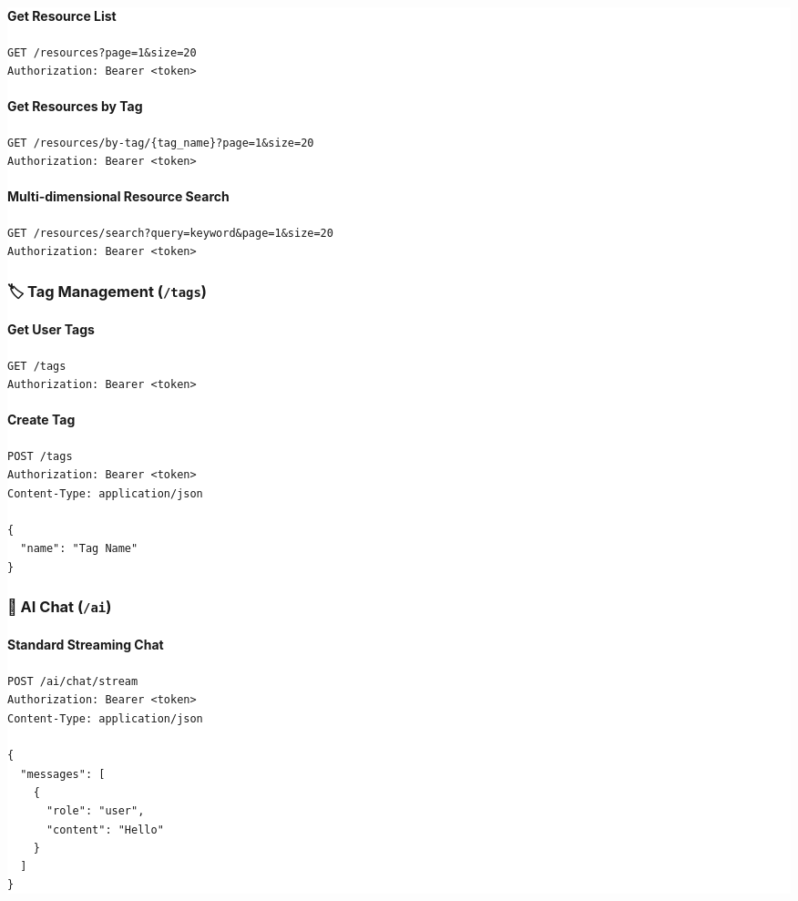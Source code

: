 #### Get Resource List

```http
GET /resources?page=1&size=20
Authorization: Bearer <token>
```

#### Get Resources by Tag

```http
GET /resources/by-tag/{tag_name}?page=1&size=20
Authorization: Bearer <token>
```

#### Multi-dimensional Resource Search

```http
GET /resources/search?query=keyword&page=1&size=20
Authorization: Bearer <token>
```

### 🏷️ Tag Management (`/tags`)

#### Get User Tags

```http
GET /tags
Authorization: Bearer <token>
```

#### Create Tag

```http
POST /tags
Authorization: Bearer <token>
Content-Type: application/json

{
  "name": "Tag Name"
}
```

### 🤖 AI Chat (`/ai`)

#### Standard Streaming Chat

```http
POST /ai/chat/stream
Authorization: Bearer <token>
Content-Type: application/json

{
  "messages": [
    {
      "role": "user",
      "content": "Hello"
    }
  ]
}
```
